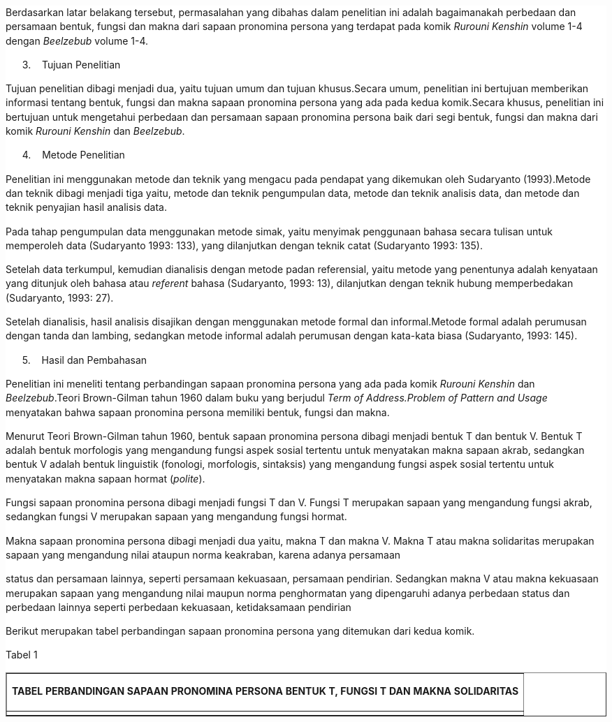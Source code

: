 <p><span class="font3">Berdasarkan latar belakang tersebut, permasalahan yang dibahas dalam penelitian ini adalah bagaimanakah perbedaan dan persamaan bentuk, fungsi dan makna dari sapaan pronomina persona yang terdapat pada komik </span><span class="font3" style="font-style:italic;">Rurouni Kenshin</span><span class="font3"> volume 1-4 dengan </span><span class="font3" style="font-style:italic;">Beelzebub</span><span class="font3"> volume 1-4</span><span class="font3" style="font-style:italic;">.</span></p>
<ul style="list-style:none;"><li>
<p><span class="font3">3. &nbsp;&nbsp;&nbsp;Tujuan Penelitian</span></p></li></ul>
<p><span class="font3">Tujuan penelitian dibagi menjadi dua, yaitu tujuan umum dan tujuan khusus.Secara umum, penelitian ini bertujuan memberikan informasi tentang bentuk, fungsi dan makna sapaan pronomina persona yang ada pada kedua komik.Secara khusus, penelitian ini bertujuan untuk mengetahui perbedaan dan persamaan sapaan pronomina persona baik dari segi bentuk, fungsi dan makna dari komik </span><span class="font3" style="font-style:italic;">Rurouni Kenshin</span><span class="font3"> dan </span><span class="font3" style="font-style:italic;">Beelzebub</span><span class="font3">.</span></p>
<ul style="list-style:none;"><li>
<p><span class="font3">4. &nbsp;&nbsp;&nbsp;Metode Penelitian</span></p></li></ul>
<p><span class="font3">Penelitian ini menggunakan metode dan teknik yang mengacu pada pendapat yang dikemukan oleh Sudaryanto (1993).Metode dan teknik dibagi menjadi tiga yaitu, metode dan teknik pengumpulan data, metode dan teknik analisis data, dan metode dan teknik penyajian hasil analisis data.</span></p>
<p><span class="font3">Pada tahap pengumpulan data menggunakan metode simak, yaitu menyimak penggunaan bahasa secara tulisan untuk memperoleh data (Sudaryanto 1993: 133), yang dilanjutkan dengan teknik catat (Sudaryanto 1993: 135).</span></p>
<p><span class="font3">Setelah data terkumpul, kemudian dianalisis dengan metode padan referensial, yaitu metode yang penentunya adalah kenyataan yang ditunjuk oleh bahasa atau </span><span class="font3" style="font-style:italic;">referent</span><span class="font3"> bahasa (Sudaryanto, 1993: 13), dilanjutkan dengan teknik hubung memperbedakan (Sudaryanto, 1993: 27).</span></p>
<p><span class="font3">Setelah dianalisis, hasil analisis disajikan dengan menggunakan metode formal dan informal.Metode formal adalah perumusan dengan tanda dan lambing, sedangkan metode informal adalah perumusan dengan kata-kata biasa (Sudaryanto, 1993: 145).</span></p>
<ul style="list-style:none;"><li>
<p><span class="font3">5. &nbsp;&nbsp;&nbsp;Hasil dan Pembahasan</span></p></li></ul>
<p><span class="font3">Penelitian ini meneliti tentang perbandingan sapaan pronomina persona yang ada pada komik </span><span class="font3" style="font-style:italic;">Rurouni Kenshin</span><span class="font3"> dan </span><span class="font3" style="font-style:italic;">Beelzebub</span><span class="font3">.Teori Brown-Gilman tahun 1960 dalam buku yang berjudul </span><span class="font3" style="font-style:italic;">Term of Address.Problem of Pattern and Usage</span><span class="font3"> menyatakan bahwa sapaan pronomina persona memiliki bentuk, fungsi dan makna.</span></p>
<p><span class="font3">Menurut Teori Brown-Gilman tahun 1960, bentuk sapaan pronomina persona dibagi menjadi bentuk T dan bentuk V. Bentuk T adalah bentuk morfologis yang mengandung fungsi aspek sosial tertentu untuk menyatakan makna sapaan akrab, sedangkan bentuk V adalah bentuk linguistik (fonologi, morfologis, sintaksis) yang mengandung fungsi aspek sosial tertentu untuk menyatakan makna sapaan hormat (</span><span class="font3" style="font-style:italic;">polite</span><span class="font3">).</span></p>
<p><span class="font3">Fungsi sapaan pronomina persona dibagi menjadi fungsi T dan V. Fungsi T merupakan sapaan yang mengandung fungsi akrab, sedangkan fungsi V merupakan sapaan yang mengandung fungsi hormat.</span></p>
<p><span class="font3">Makna sapaan pronomina persona dibagi menjadi dua yaitu, makna T dan makna V. Makna T atau makna solidaritas merupakan sapaan yang mengandung nilai ataupun norma keakraban, karena adanya persamaan</span></p>
<p><span class="font3">status dan persamaan lainnya, seperti persamaan kekuasaan, persamaan pendirian. Sedangkan makna V atau makna kekuasaan merupakan sapaan yang mengandung nilai maupun norma penghormatan yang dipengaruhi adanya perbedaan status dan perbedaan lainnya seperti perbedaan kekuasaan, ketidaksamaan pendirian</span></p>
<p><span class="font3">Berikut merupakan tabel perbandingan sapaan pronomina persona yang ditemukan dari kedua komik.</span></p>
<p><span class="font3">Tabel 1</span></p>
<table border="1">
<tr><td colspan="4" style="vertical-align:bottom;">
<p><span class="font2" style="font-weight:bold;">TABEL PERBANDINGAN SAPAAN PRONOMINA PERSONA BENTUK T, FUNGSI T DAN MAKNA SOLIDARITAS</span></p></td></tr>
<tr><td colspan="2" style="vertical-align:bottom;">